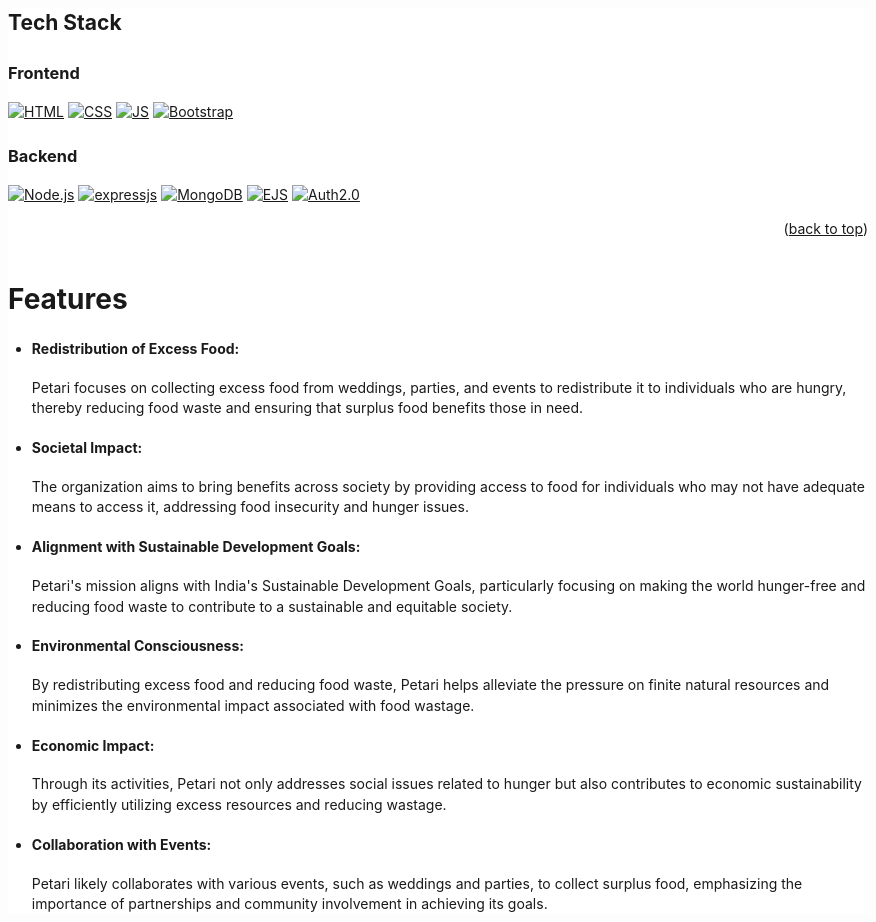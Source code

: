 ## Tech Stack
<a v="tech-stack"></a>
### Frontend

<a F="frontend"></a>
<p>
  <a href="https://www.w3schools.com/html/"> <img src="https://img.icons8.com/color/70/000000/html-5--v1.png" alt="HTML" /></a>
  <a href="https://www.w3schools.com/css/"> <img src="https://img.icons8.com/color/70/000000/css3.png" alt="CSS" /></a>
  <a href="https://www.w3schools.com/js/"><img src="https://img.icons8.com/color/70/000000/javascript--v1.png" alt="JS" /></a>
  <a href="https://getbootstrap.com/docs/5.0/getting-started/introduction/"> <img src="https://img.icons8.com/color/70/000000/bootstrap.png" alt="Bootstrap" /></a>

</p>

### Backend
<a m="backend"></a>
<a href="https://www.w3schools.com/nodejs/"><img src="https://e7.pngegg.com/pngimages/247/558/png-clipart-node-js-javascript-express-js-npm-react-github-angle-text.png" alt="Node.js" width="50" height="50" /></a>
<a href="https://www.javatpoint.com/expressjs-tutorial"><img src="https://cdn.icon-icons.com/icons2/2699/PNG/512/expressjs_logo_icon_169185.png" alt="expressjs" width="50" height="50" /></a>
<a href="https://www.mongodb.com/docs/"><img src="https://w7.pngwing.com/pngs/956/695/png-transparent-mongodb-original-wordmark-logo-icon-thumbnail.png" alt="MongoDB" width="50" height="50" /></a>
<a href="https://www.npmjs.com/package/ejs"><img src="https://icons.veryicon.com/png/o/business/vscode-program-item-icon/ejs.png" alt="EJS" width="50" height="50" /></a>
<a href="https://oauth.net/2/"><img src="https://miro.medium.com/v2/resize:fit:828/format:webp/1*e2x6biTeTNWeMc-C4aPogw.jpeg" alt="Auth2.0" width="70" height="60" /></a>

<p align="right">(<a href="#top">back to top</a>)</p>

# Features
<a c="features"></a>
- <h4>Redistribution of Excess Food:</h4>
  Petari focuses on collecting excess food from weddings, parties, and events to redistribute it to individuals who are hungry, thereby reducing food waste and ensuring that surplus food benefits those in need.
- <h4>Societal Impact:</h4> The organization aims to bring benefits across society by providing access to food for individuals who may not have adequate means to access it, addressing food insecurity and hunger issues.
- <h4>Alignment with Sustainable Development Goals: </h4>Petari's mission aligns with India's Sustainable Development Goals, particularly focusing on making the world hunger-free and reducing food waste to contribute to a sustainable and equitable society.
- <h4>Environmental Consciousness: </h4> By redistributing excess food and reducing food waste, Petari helps alleviate the pressure on finite natural resources and minimizes the environmental impact associated with food wastage.
- <h4>Economic Impact:</h4> Through its activities, Petari not only addresses social issues related to hunger but also contributes to economic sustainability by efficiently utilizing excess resources and reducing wastage.
- <h4>Collaboration with Events:</h4> Petari likely collaborates with various events, such as weddings and parties, to collect surplus food, emphasizing the importance of partnerships and community involvement in achieving its goals.
